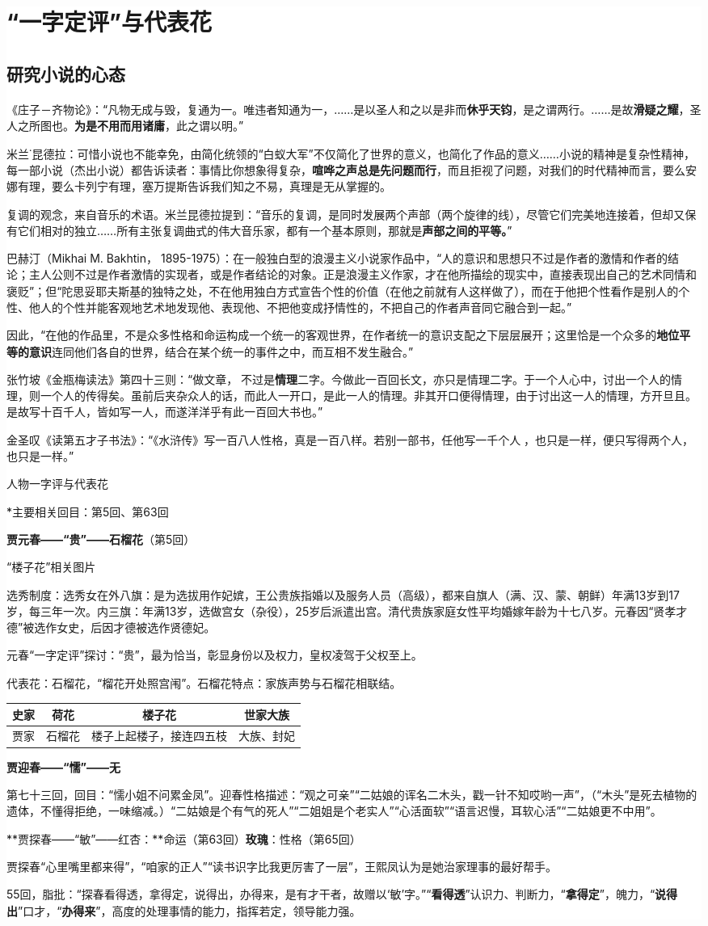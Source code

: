 # “一字定评”与代表花

 

## 研究小说的心态

《庄子－齐物论》：“凡物无成与毁，复通为一。唯违者知通为一，……是以圣人和之以是非而**休乎天钧**，是之谓两行。……是故**滑疑之耀**，圣人之所图也。**为是不用而用诸庸**，此之谓以明。”

米兰˙昆德拉：可惜小说也不能幸免，由简化统领的“白蚁大军”不仅简化了世界的意义，也简化了作品的意义……小说的精神是复杂性精神，每一部小说（杰出小说）都告诉读者：事情比你想象得复杂，**喧哗之声总是先问题而行**，而且拒视了问题，对我们的时代精神而言，要么安娜有理，要么卡列宁有理，塞万提斯告诉我们知之不易，真理是无从掌握的。

复调的观念，来自音乐的术语。米兰昆德拉提到：“音乐的复调，是同时发展两个声部（两个旋律的线），尽管它们完美地连接着，但却又保有它们相对的独立……所有主张复调曲式的伟大音乐家，都有一个基本原则，那就是**声部之间的****平等****。**”

巴赫汀（Mikhai M. Bakhtin， 1895-1975）：在一般独白型的浪漫主义小说家作品中，“人的意识和思想只不过是作者的激情和作者的结论；主人公则不过是作者激情的实现者，或是作者结论的对象。正是浪漫主义作家，才在他所描绘的现实中，直接表现出自己的艺术同情和褒贬”；但“陀思妥耶夫斯基的独特之处，不在他用独白方式宣告个性的价值（在他之前就有人这样做了），而在于他把个性看作是别人的个性、他人的个性并能客观地艺术地发现他、表现他、不把他变成抒情性的，不把自己的作者声音同它融合到一起。”

因此，“在他的作品里，不是众多性格和命运构成一个统一的客观世界，在作者统一的意识支配之下层层展开；这里恰是一个众多的**地位平等的意识**连同他们各自的世界，结合在某个统一的事件之中，而互相不发生融合。”

张竹坡《金瓶梅读法》第四十三则：“做文章， 不过是**情理**二字。今做此一百回长文，亦只是情理二字。于一个人心中，讨出一个人的情理，则一个人的传得矣。虽前后夹杂众人的话，而此人一开口，是此一人的情理。非其开口便得情理，由于讨出这一人的情理，方开旦且。是故写十百千人，皆如写一人，而遂洋洋乎有此一百回大书也。”

金圣叹《读第五才子书法》：“《水浒传》写一百八人性格，真是一百八样。若别一部书，任他写一千个人 ，也只是一样，便只写得两个人，也只是一样。”

人物一字评与代表花

*主要相关回目：第5回、第63回

**贾元春——“贵”——石榴花**（第5回）

 

“楼子花”相关图片

选秀制度：选秀女在外八旗：是为选拔用作妃嫔，王公贵族指婚以及服务人员（高级），都来自旗人（满、汉、蒙、朝鲜）年满13岁到17岁，每三年一次。内三旗：年满13岁，选做宫女（杂役），25岁后派遣出宫。清代贵族家庭女性平均婚嫁年龄为十七八岁。元春因“贤孝才德”被选作女史，后因才德被选作贤德妃。

元春“一字定评”探讨：“贵”，最为恰当，彰显身份以及权力，皇权凌驾于父权至上。

代表花：石榴花，“榴花开处照宫闱”。石榴花特点：家族声势与石榴花相联结。

| 史家 | 荷花   | 楼子花                   | 世家大族   |
| ---- | ------ | ------------------------ | ---------- |
| 贾家 | 石榴花 | 楼子上起楼子，接连四五枝 | 大族、封妃 |

**贾迎春——“懦”——无**

第七十三回，回目：“懦小姐不问累金凤”。迎春性格描述：“观之可亲”“二姑娘的诨名二木头，戳一针不知哎哟一声”，（“木头”是死去植物的遗体，不懂得拒绝，一味缩减。）“二姑娘是个有气的死人”“二姐姐是个老实人”“心活面软”“语言迟慢，耳软心活”“二姑娘更不中用”。

**贾探春——“敏”——红杏：**命运（第63回）**玫瑰**：性格（第65回）

贾探春“心里嘴里都来得”，“咱家的正人”“读书识字比我更厉害了一层”，王熙凤认为是她治家理事的最好帮手。

55回，脂批：“探春看得透，拿得定，说得出，办得来，是有才干者，故赠以‘敏’字。”“**看得透**”认识力、判断力，“**拿得定**”，魄力，“**说得出**”口才，“**办得来**”，高度的处理事情的能力，指挥若定，领导能力强。
